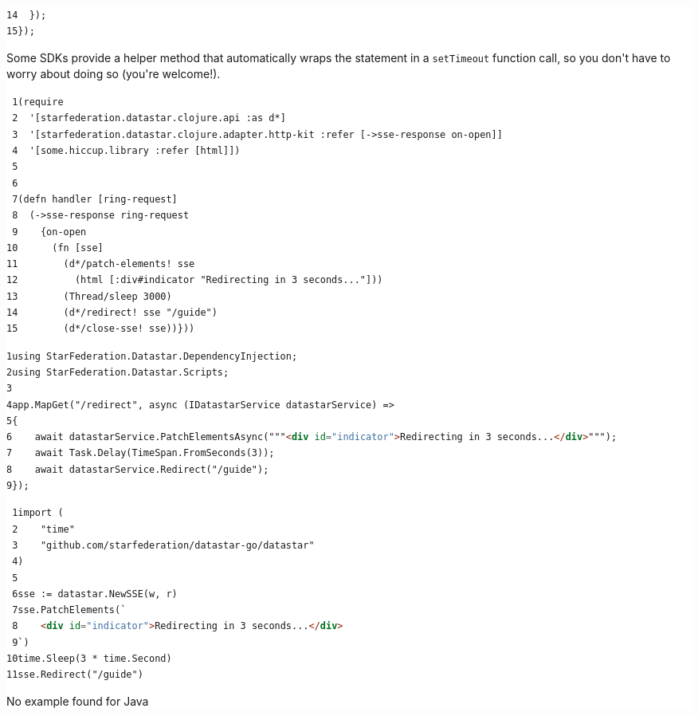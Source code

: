 ```html
14  });
15});
```

Some SDKs provide a helper method that automatically wraps the statement in a `setTimeout` function call, so you don't have to worry about doing so (you're welcome!).

```html
 1(require
 2  '[starfederation.datastar.clojure.api :as d*]
 3  '[starfederation.datastar.clojure.adapter.http-kit :refer [->sse-response on-open]]
 4  '[some.hiccup.library :refer [html]])
 5
 6
 7(defn handler [ring-request]
 8  (->sse-response ring-request
 9    {on-open
10      (fn [sse]
11        (d*/patch-elements! sse
12          (html [:div#indicator "Redirecting in 3 seconds..."]))
13        (Thread/sleep 3000)
14        (d*/redirect! sse "/guide")
15        (d*/close-sse! sse))}))
```

```html
1using StarFederation.Datastar.DependencyInjection;
2using StarFederation.Datastar.Scripts;
3
4app.MapGet("/redirect", async (IDatastarService datastarService) =>
5{
6    await datastarService.PatchElementsAsync("""<div id="indicator">Redirecting in 3 seconds...</div>""");
7    await Task.Delay(TimeSpan.FromSeconds(3));
8    await datastarService.Redirect("/guide");
9});
```

```html
 1import (
 2    "time"
 3    "github.com/starfederation/datastar-go/datastar"
 4)
 5
 6sse := datastar.NewSSE(w, r)
 7sse.PatchElements(`
 8    <div id="indicator">Redirecting in 3 seconds...</div>
 9`)
10time.Sleep(3 * time.Second)
11sse.Redirect("/guide")
```

No example found for Java
